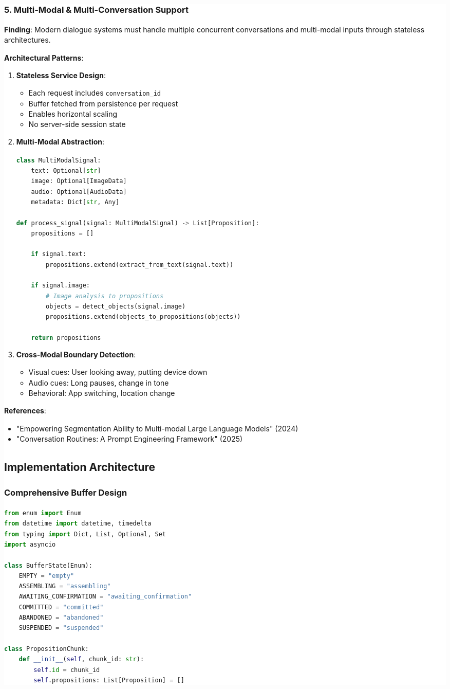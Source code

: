 ### 5. Multi-Modal & Multi-Conversation Support

**Finding**: Modern dialogue systems must handle multiple concurrent conversations and multi-modal inputs through stateless architectures.

**Architectural Patterns**:

1. **Stateless Service Design**:
   - Each request includes `conversation_id`
   - Buffer fetched from persistence per request
   - Enables horizontal scaling
   - No server-side session state

2. **Multi-Modal Abstraction**:
   ```python
   class MultiModalSignal:
       text: Optional[str]
       image: Optional[ImageData]
       audio: Optional[AudioData]
       metadata: Dict[str, Any]
       
   def process_signal(signal: MultiModalSignal) -> List[Proposition]:
       propositions = []
       
       if signal.text:
           propositions.extend(extract_from_text(signal.text))
       
       if signal.image:
           # Image analysis to propositions
           objects = detect_objects(signal.image)
           propositions.extend(objects_to_propositions(objects))
       
       return propositions
   ```

3. **Cross-Modal Boundary Detection**:
   - Visual cues: User looking away, putting device down
   - Audio cues: Long pauses, change in tone
   - Behavioral: App switching, location change

**References**:
- "Empowering Segmentation Ability to Multi-modal Large Language Models" (2024)
- "Conversation Routines: A Prompt Engineering Framework" (2025)

## Implementation Architecture

### Comprehensive Buffer Design

```python
from enum import Enum
from datetime import datetime, timedelta
from typing import Dict, List, Optional, Set
import asyncio

class BufferState(Enum):
    EMPTY = "empty"
    ASSEMBLING = "assembling"
    AWAITING_CONFIRMATION = "awaiting_confirmation"
    COMMITTED = "committed"
    ABANDONED = "abandoned"
    SUSPENDED = "suspended"

class PropositionChunk:
    def __init__(self, chunk_id: str):
        self.id = chunk_id
        self.propositions: List[Proposition] = []
```